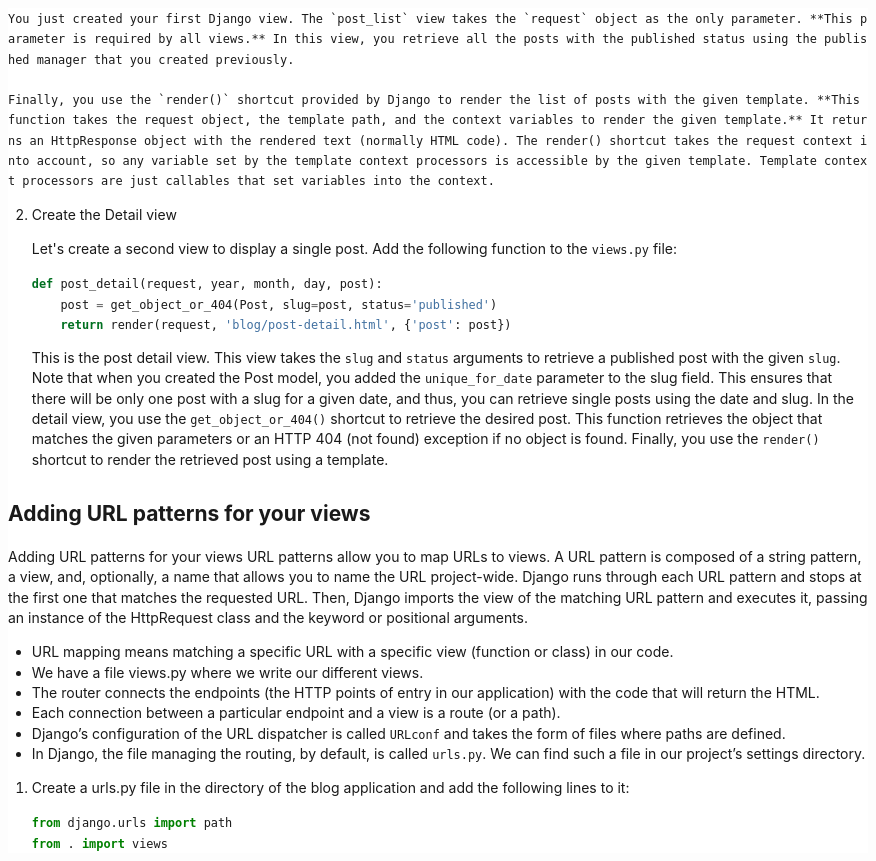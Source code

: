     You just created your first Django view. The `post_list` view takes the `request` object as the only parameter. **This parameter is required by all views.** In this view, you retrieve all the posts with the published status using the published manager that you created previously.

    Finally, you use the `render()` shortcut provided by Django to render the list of posts with the given template. **This function takes the request object, the template path, and the context variables to render the given template.** It returns an HttpResponse object with the rendered text (normally HTML code). The render() shortcut takes the request context into account, so any variable set by the template context processors is accessible by the given template. Template context processors are just callables that set variables into the context.

2. Create the Detail view

    Let's create a second view to display a single post. Add the following function to the `views.py` file:

    ```python
    def post_detail(request, year, month, day, post):
        post = get_object_or_404(Post, slug=post, status='published')
        return render(request, 'blog/post-detail.html', {'post': post})
    ```

    This is the post detail view. This view takes the `slug` and `status` arguments to retrieve a published post with the given `slug`. Note that when you created the Post model, you added the `unique_for_date` parameter to the slug field. This ensures that there will be only one post with a slug for a given date, and thus, you can retrieve single posts using the date and slug. In the detail view, you use the `get_object_or_404()` shortcut to retrieve the desired post. This function retrieves the object that matches the given parameters or an HTTP 404 (not found) exception if no object is found. Finally, you use the `render()` shortcut to render the retrieved post using a template.

## Adding URL patterns for your views

Adding URL patterns for your views URL patterns allow you to map URLs to views. A URL pattern is composed of a string pattern, a view, and, optionally, a name that allows you to name the URL project-wide. Django runs through each URL pattern and stops at the first one that matches the requested URL. Then, Django imports the view of the matching URL pattern and executes it, passing an instance of the HttpRequest class and the keyword or positional arguments.

* URL mapping means matching a specific URL with a specific view (function or class) in our code.
* We have a file views.py where we write our different views.
* The router connects the endpoints (the HTTP points of entry in our application) with the code that will return the HTML.
* Each connection between a particular endpoint and a view is a route (or a path).
* Django’s configuration of the URL dispatcher is called `URLconf` and takes the form of files where paths are defined.
* In Django, the file managing the routing, by default, is called `urls.py`. We can find such a file in our project’s settings directory.

1. Create a urls.py file in the directory of the blog application and add the following lines to it:

    ```python
    from django.urls import path
    from . import views

